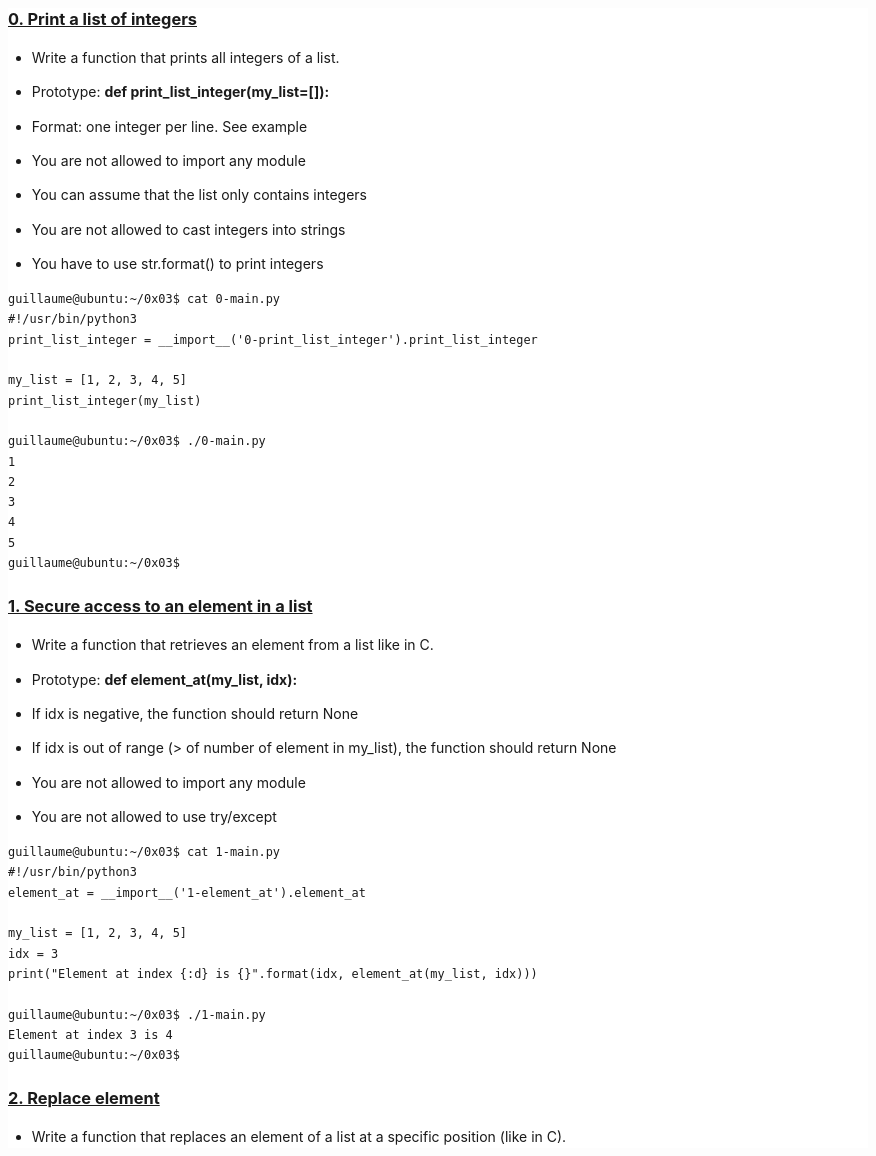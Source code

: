 
### [0. Print a list of integers](./0-print_list_integer.py)
* Write a function that prints all integers of a list.

*    Prototype: **def print_list_integer(my_list=[]):**
*    Format: one integer per line. See example
*    You are not allowed to import any module
*    You can assume that the list only contains integers
*    You are not allowed to cast integers into strings
*    You have to use str.format() to print integers
```
guillaume@ubuntu:~/0x03$ cat 0-main.py
#!/usr/bin/python3
print_list_integer = __import__('0-print_list_integer').print_list_integer

my_list = [1, 2, 3, 4, 5]
print_list_integer(my_list)

guillaume@ubuntu:~/0x03$ ./0-main.py
1
2
3
4
5
guillaume@ubuntu:~/0x03$ 
```

### [1. Secure access to an element in a list](./1-element_at.py)
* Write a function that retrieves an element from a list like in C.

*    Prototype: **def element_at(my_list, idx):**
*    If idx is negative, the function should return None
*    If idx is out of range (> of number of element in my_list), the function should return None
*    You are not allowed to import any module
*    You are not allowed to use try/except
```
guillaume@ubuntu:~/0x03$ cat 1-main.py
#!/usr/bin/python3
element_at = __import__('1-element_at').element_at

my_list = [1, 2, 3, 4, 5]
idx = 3
print("Element at index {:d} is {}".format(idx, element_at(my_list, idx)))

guillaume@ubuntu:~/0x03$ ./1-main.py
Element at index 3 is 4
guillaume@ubuntu:~/0x03$ 
```

### [2. Replace element](./2-replace_in_list.py)
* Write a function that replaces an element of a list at a specific position (like in C).
